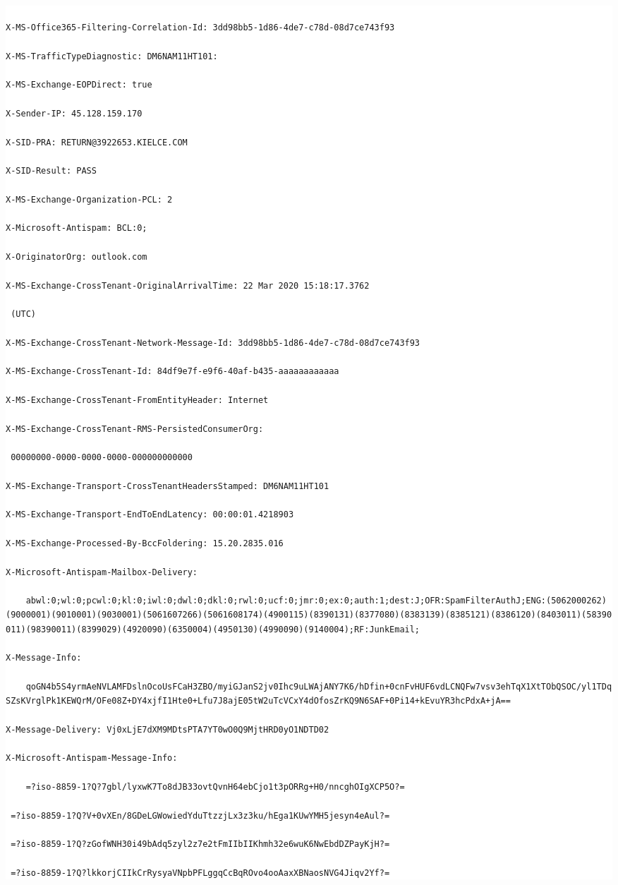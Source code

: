 ```

X-MS-Office365-Filtering-Correlation-Id: 3dd98bb5-1d86-4de7-c78d-08d7ce743f93

X-MS-TrafficTypeDiagnostic: DM6NAM11HT101:

X-MS-Exchange-EOPDirect: true

X-Sender-IP: 45.128.159.170

X-SID-PRA: RETURN@3922653.KIELCE.COM

X-SID-Result: PASS

X-MS-Exchange-Organization-PCL: 2

X-Microsoft-Antispam: BCL:0;

X-OriginatorOrg: outlook.com

X-MS-Exchange-CrossTenant-OriginalArrivalTime: 22 Mar 2020 15:18:17.3762

 (UTC)

X-MS-Exchange-CrossTenant-Network-Message-Id: 3dd98bb5-1d86-4de7-c78d-08d7ce743f93

X-MS-Exchange-CrossTenant-Id: 84df9e7f-e9f6-40af-b435-aaaaaaaaaaaa

X-MS-Exchange-CrossTenant-FromEntityHeader: Internet

X-MS-Exchange-CrossTenant-RMS-PersistedConsumerOrg:

 00000000-0000-0000-0000-000000000000

X-MS-Exchange-Transport-CrossTenantHeadersStamped: DM6NAM11HT101

X-MS-Exchange-Transport-EndToEndLatency: 00:00:01.4218903

X-MS-Exchange-Processed-By-BccFoldering: 15.20.2835.016

X-Microsoft-Antispam-Mailbox-Delivery:

	abwl:0;wl:0;pcwl:0;kl:0;iwl:0;dwl:0;dkl:0;rwl:0;ucf:0;jmr:0;ex:0;auth:1;dest:J;OFR:SpamFilterAuthJ;ENG:(5062000262)(9000001)(9010001)(9030001)(5061607266)(5061608174)(4900115)(8390131)(8377080)(8383139)(8385121)(8386120)(8403011)(58390011)(98390011)(8399029)(4920090)(6350004)(4950130)(4990090)(9140004);RF:JunkEmail;

X-Message-Info:

	qoGN4b5S4yrmAeNVLAMFDslnOcoUsFCaH3ZBO/myiGJanS2jv0Ihc9uLWAjANY7K6/hDfin+0cnFvHUF6vdLCNQFw7vsv3ehTqX1XtTObQSOC/yl1TDqSZsKVrglPk1KEWQrM/OFe08Z+DY4xjfI1Hte0+Lfu7J8ajE05tW2uTcVCxY4dOfosZrKQ9N6SAF+0Pi14+kEvuYR3hcPdxA+jA==

X-Message-Delivery: Vj0xLjE7dXM9MDtsPTA7YT0wO0Q9MjtHRD0yO1NDTD02

X-Microsoft-Antispam-Message-Info:

	=?iso-8859-1?Q?7gbl/lyxwK7To8dJB33ovtQvnH64ebCjo1t3pORRg+H0/nncghOIgXCP5O?=

 =?iso-8859-1?Q?V+0vXEn/8GDeLGWowiedYduTtzzjLx3z3ku/hEga1KUwYMH5jesyn4eAul?=

 =?iso-8859-1?Q?zGofWNH30i49bAdq5zyl2z7e2tFmIIbIIKhmh32e6wuK6NwEbdDZPayKjH?=

 =?iso-8859-1?Q?lkkorjCIIkCrRysyaVNpbPFLggqCcBqROvo4ooAaxXBNaosNVG4Jiqv2Yf?=
```